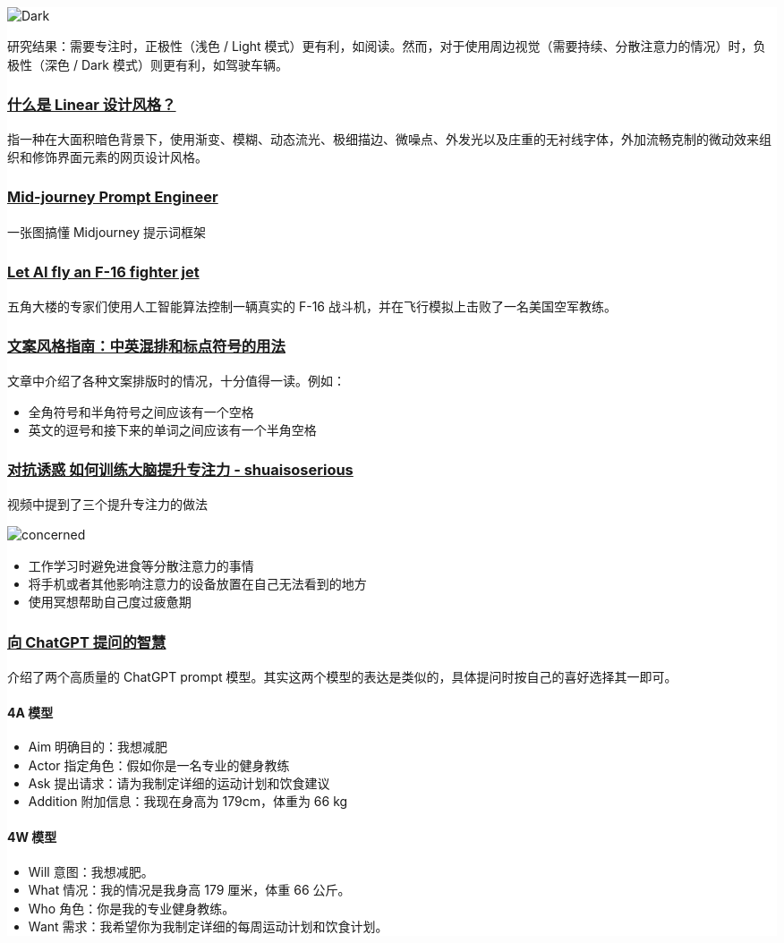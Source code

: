 ![Dark](https://github.com/huyixi/Pic/raw/main/Dark.1sboy5gpbhog.png)

研究结果：需要专注时，正极性（浅色 / Light 模式）更有利，如阅读。然而，对于使用周边视觉（需要持续、分散注意力的情况）时，负极性（深色 / Dark 模式）则更有利，如驾驶车辆。

### [什么是 Linear 设计风格？](https://sspai.com/post/79347)

指一种在大面积暗色背景下，使用渐变、模糊、动态流光、极细描边、微噪点、外发光以及庄重的无衬线字体，外加流畅克制的微动效来组织和修饰界面元素的网页设计风格。

### [Mid-journey Prompt Engineer](https://www.figma.com/community/file/1229275435001143699)

一张图搞懂 Midjourney 提示词框架

### [Let AI fly an F-16 fighter jet](https://www.theregister.com/2023/02/14/ai_air_force_f16/)

五角大楼的专家们使用人工智能算法控制一辆真实的 F-16 战斗机，并在飞行模拟上击败了一名美国空军教练。

### [文案风格指南：中英混排和标点符号的用法](https://tingtalk.me/style-guide/)

文章中介绍了各种文案排版时的情况，十分值得一读。例如：

- 全角符号和半角符号之间应该有一个空格
- 英文的逗号和接下来的单词之间应该有一个半角空格

### [对抗诱惑 如何训练大脑提升专注力 - shuaisoserious](https://www.youtube.com/watch?v=3Dn8mfbHMZU)

视频中提到了三个提升专注力的做法

![concerned](https://cdn.staticaly.com/gh/huyixi/Pic@main/concentrated.6orlta8ppjls.jpg)

- 工作学习时避免进食等分散注意力的事情
- 将手机或者其他影响注意力的设备放置在自己无法看到的地方
- 使用冥想帮助自己度过疲惫期

### [向 ChatGPT 提问的智慧](https://atlassc.net/2023/04/26/chatgpt-prompt-model)

介绍了两个高质量的 ChatGPT prompt 模型。其实这两个模型的表达是类似的，具体提问时按自己的喜好选择其一即可。

#### 4A 模型

- Aim 明确目的：我想减肥
- Actor 指定角色：假如你是一名专业的健身教练
- Ask 提出请求：请为我制定详细的运动计划和饮食建议
- Addition 附加信息：我现在身高为 179cm，体重为 66 kg

#### 4W 模型

- Will 意图：我想减肥。
- What 情况：我的情况是我身高 179 厘米，体重 66 公斤。
- Who 角色：你是我的专业健身教练。
- Want 需求：我希望你为我制定详细的每周运动计划和饮食计划。
